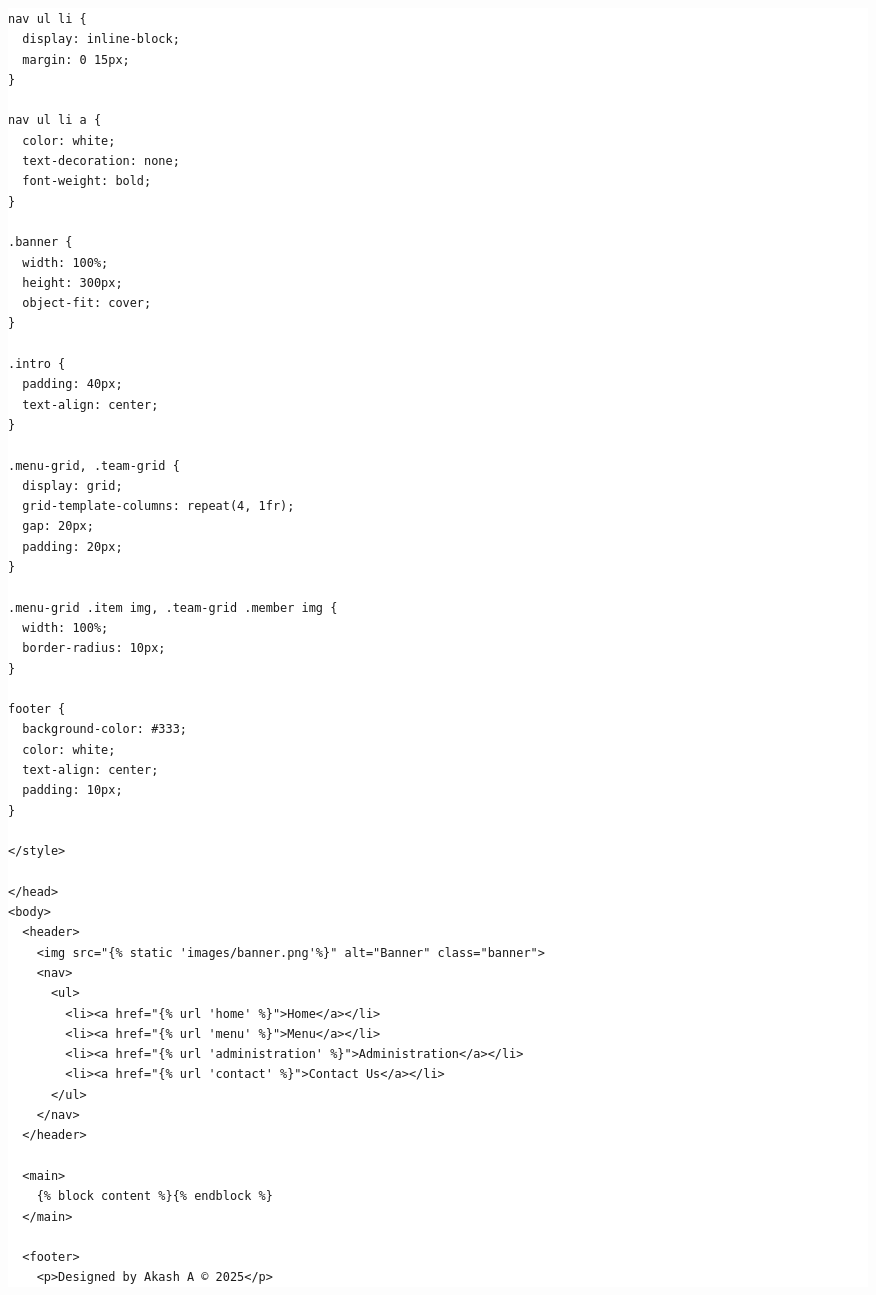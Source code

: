 ```
nav ul li {
  display: inline-block;
  margin: 0 15px;
}

nav ul li a {
  color: white;
  text-decoration: none;
  font-weight: bold;
}

.banner {
  width: 100%;
  height: 300px;
  object-fit: cover;
}

.intro {
  padding: 40px;
  text-align: center;
}

.menu-grid, .team-grid {
  display: grid;
  grid-template-columns: repeat(4, 1fr);
  gap: 20px;
  padding: 20px;
}

.menu-grid .item img, .team-grid .member img {
  width: 100%;
  border-radius: 10px;
}

footer {
  background-color: #333;
  color: white;
  text-align: center;
  padding: 10px;
}

</style>

</head>
<body>
  <header>
    <img src="{% static 'images/banner.png'%}" alt="Banner" class="banner">
    <nav>
      <ul>
        <li><a href="{% url 'home' %}">Home</a></li>
        <li><a href="{% url 'menu' %}">Menu</a></li>
        <li><a href="{% url 'administration' %}">Administration</a></li>
        <li><a href="{% url 'contact' %}">Contact Us</a></li>
      </ul>
    </nav>
  </header>

  <main>
    {% block content %}{% endblock %}
  </main>

  <footer>
    <p>Designed by Akash A © 2025</p>
```